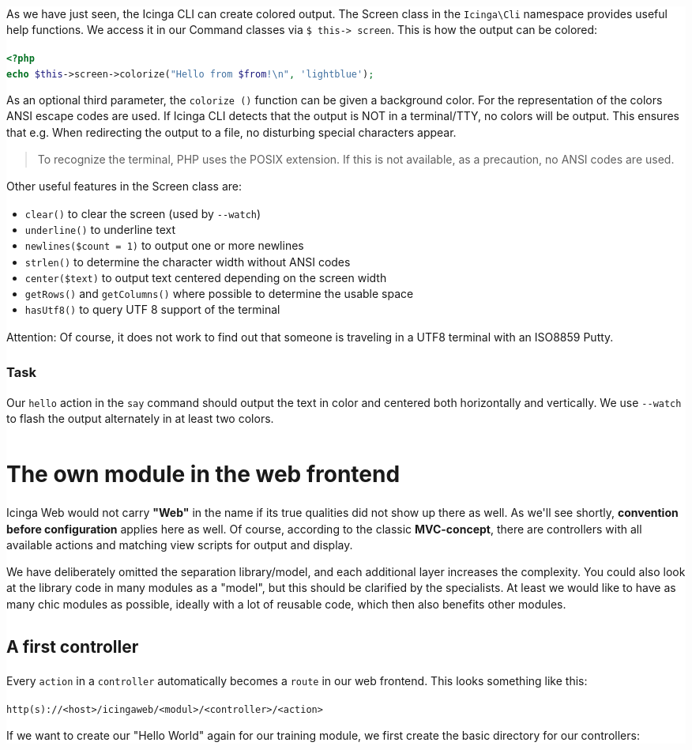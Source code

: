 As we have just seen, the Icinga CLI can create colored output. The Screen class in the `Icinga\Cli` namespace provides useful help functions. We access it in our Command classes via `$ this-> screen`. This is how the output can be colored:

```php
<?php
echo $this->screen->colorize("Hello from $from!\n", 'lightblue');
```

As an optional third parameter, the `colorize ()` function can be given a background color. For the representation of the colors ANSI escape codes are used. If Icinga CLI detects that the output is NOT in a terminal/TTY, no colors will be output. This ensures that e.g. When redirecting the output to a file, no disturbing special characters appear.

> To recognize the terminal, PHP uses the POSIX extension. If this is not available, as a precaution, no ANSI codes are used.

Other useful features in the Screen class are:

* `clear()` to clear the screen (used by `--watch`)
* `underline()` to underline text
* `newlines($count = 1)` to output one or more newlines
* `strlen()` to determine the character width without ANSI codes
* `center($text)` to output text centered depending on the screen width
* `getRows()` and `getColumns()` where possible to determine the usable space
* `hasUtf8()` to query UTF 8 support of the terminal

Attention: Of course, it does not work to find out that someone is traveling in a UTF8 terminal with an ISO8859 Putty.

### Task

Our `hello` action in the `say` command should output the text in color and centered both horizontally and vertically. We use `--watch` to flash the output alternately in at least two colors.

# The own module in the web frontend

Icinga Web would not carry __"Web"__ in the name if its true qualities did not show up there as well. As we'll see shortly, __convention before configuration__ applies here as well. Of course, according to the classic __MVC-concept__, there are controllers with all available actions and matching view scripts for output and display.

We have deliberately omitted the separation library/model, and each additional layer increases the complexity. You could also look at the library code in many modules as a "model", but this should be clarified by the specialists. At least we would like to have as many chic modules as possible, ideally with a lot of reusable code, which then also benefits other modules.

## A first controller

Every `action` in a `controller` automatically becomes a `route` in our web frontend. This looks something like this:

    http(s)://<host>/icingaweb/<modul>/<controller>/<action>

If we want to create our "Hello World" again for our training module, we first create the basic directory for our controllers:
